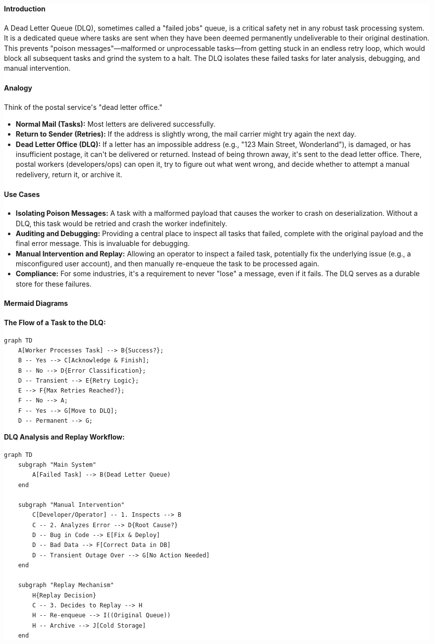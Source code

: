 #### Introduction
A Dead Letter Queue (DLQ), sometimes called a "failed jobs" queue, is a critical safety net in any robust task processing system. It is a dedicated queue where tasks are sent when they have been deemed permanently undeliverable to their original destination. This prevents "poison messages"—malformed or unprocessable tasks—from getting stuck in an endless retry loop, which would block all subsequent tasks and grind the system to a halt. The DLQ isolates these failed tasks for later analysis, debugging, and manual intervention.

#### Analogy
Think of the postal service's "dead letter office."
- **Normal Mail (Tasks):** Most letters are delivered successfully.
- **Return to Sender (Retries):** If the address is slightly wrong, the mail carrier might try again the next day.
- **Dead Letter Office (DLQ):** If a letter has an impossible address (e.g., "123 Main Street, Wonderland"), is damaged, or has insufficient postage, it can't be delivered or returned. Instead of being thrown away, it's sent to the dead letter office. There, postal workers (developers/ops) can open it, try to figure out what went wrong, and decide whether to attempt a manual redelivery, return it, or archive it.

#### Use Cases
- **Isolating Poison Messages:** A task with a malformed payload that causes the worker to crash on deserialization. Without a DLQ, this task would be retried and crash the worker indefinitely.
- **Auditing and Debugging:** Providing a central place to inspect all tasks that failed, complete with the original payload and the final error message. This is invaluable for debugging.
- **Manual Intervention and Replay:** Allowing an operator to inspect a failed task, potentially fix the underlying issue (e.g., a misconfigured user account), and then manually re-enqueue the task to be processed again.
- **Compliance:** For some industries, it's a requirement to never "lose" a message, even if it fails. The DLQ serves as a durable store for these failures.

#### Mermaid Diagrams
**The Flow of a Task to the DLQ:**
```mermaid
graph TD
    A[Worker Processes Task] --> B{Success?};
    B -- Yes --> C[Acknowledge & Finish];
    B -- No --> D{Error Classification};
    D -- Transient --> E{Retry Logic};
    E --> F{Max Retries Reached?};
    F -- No --> A;
    F -- Yes --> G[Move to DLQ];
    D -- Permanent --> G;
```
**DLQ Analysis and Replay Workflow:**
```mermaid
graph TD
    subgraph "Main System"
        A[Failed Task] --> B(Dead Letter Queue)
    end
    
    subgraph "Manual Intervention"
        C[Developer/Operator] -- 1. Inspects --> B
        C -- 2. Analyzes Error --> D{Root Cause?}
        D -- Bug in Code --> E[Fix & Deploy]
        D -- Bad Data --> F[Correct Data in DB]
        D -- Transient Outage Over --> G[No Action Needed]
    end

    subgraph "Replay Mechanism"
        H{Replay Decision}
        C -- 3. Decides to Replay --> H
        H -- Re-enqueue --> I((Original Queue))
        H -- Archive --> J[Cold Storage]
    end
```